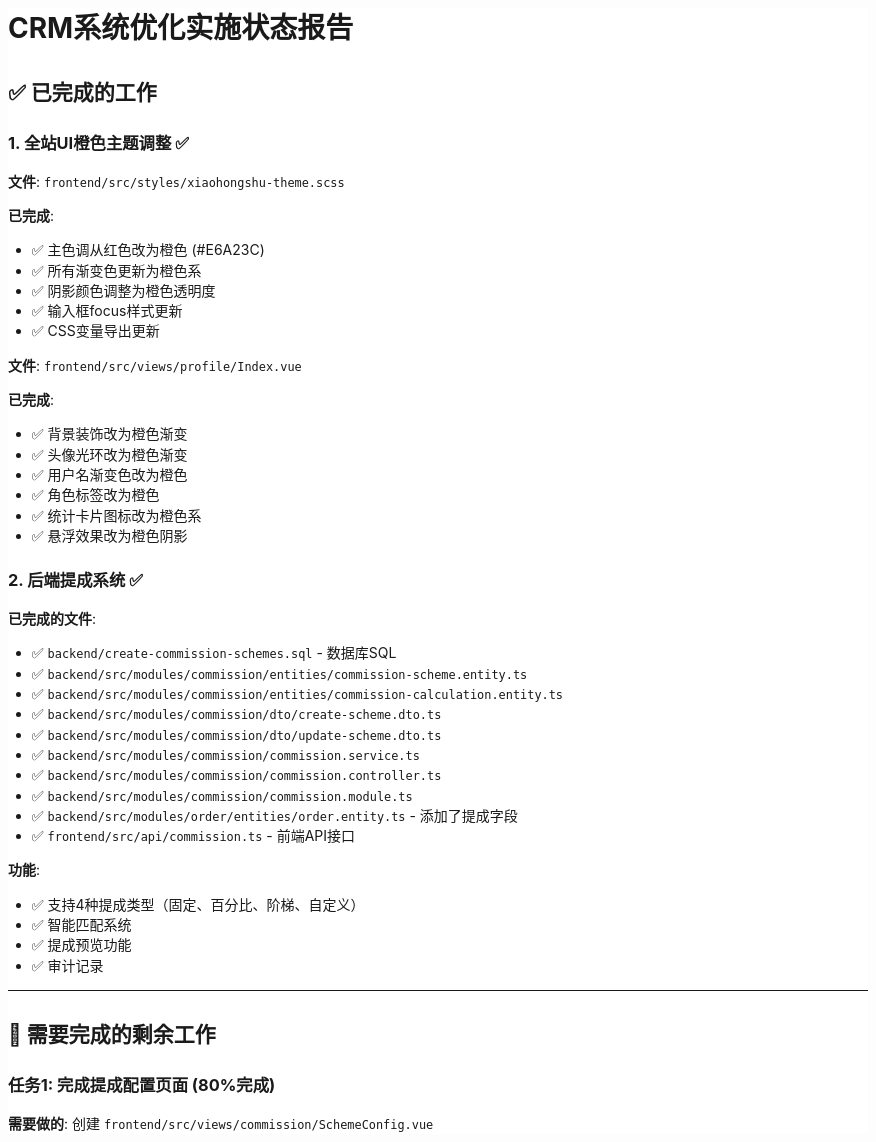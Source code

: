 # CRM系统优化实施状态报告

## ✅ 已完成的工作

### 1. 全站UI橙色主题调整 ✅
**文件**: `frontend/src/styles/xiaohongshu-theme.scss`

**已完成**:
- ✅ 主色调从红色改为橙色 (#E6A23C)
- ✅ 所有渐变色更新为橙色系
- ✅ 阴影颜色调整为橙色透明度
- ✅ 输入框focus样式更新
- ✅ CSS变量导出更新

**文件**: `frontend/src/views/profile/Index.vue`

**已完成**:
- ✅ 背景装饰改为橙色渐变
- ✅ 头像光环改为橙色渐变
- ✅ 用户名渐变色改为橙色
- ✅ 角色标签改为橙色
- ✅ 统计卡片图标改为橙色系
- ✅ 悬浮效果改为橙色阴影

### 2. 后端提成系统 ✅
**已完成的文件**:
- ✅ `backend/create-commission-schemes.sql` - 数据库SQL
- ✅ `backend/src/modules/commission/entities/commission-scheme.entity.ts`
- ✅ `backend/src/modules/commission/entities/commission-calculation.entity.ts`
- ✅ `backend/src/modules/commission/dto/create-scheme.dto.ts`
- ✅ `backend/src/modules/commission/dto/update-scheme.dto.ts`
- ✅ `backend/src/modules/commission/commission.service.ts`
- ✅ `backend/src/modules/commission/commission.controller.ts`
- ✅ `backend/src/modules/commission/commission.module.ts`
- ✅ `backend/src/modules/order/entities/order.entity.ts` - 添加了提成字段
- ✅ `frontend/src/api/commission.ts` - 前端API接口

**功能**:
- ✅ 支持4种提成类型（固定、百分比、阶梯、自定义）
- ✅ 智能匹配系统
- ✅ 提成预览功能
- ✅ 审计记录

---

## 🔨 需要完成的剩余工作

### 任务1: 完成提成配置页面 (80%完成)
**需要做的**:
创建 `frontend/src/views/commission/SchemeConfig.vue`

